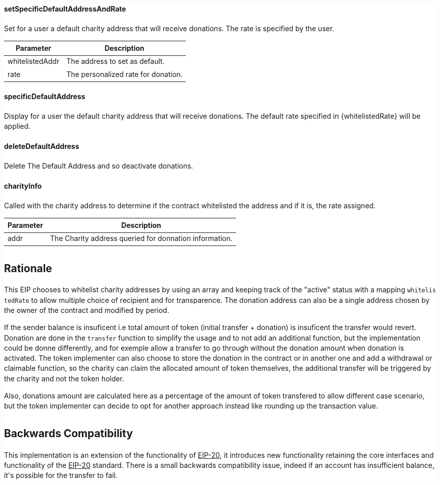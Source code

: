 #### **setSpecificDefaultAddressAndRate**

Set for a user a default charity address that will receive donations. The rate is specified by the user.

| Parameter | Description |
| ---------|-------------|
| whitelistedAddr | The address to set as default. |
| rate  | The personalized rate for donation.

#### **specificDefaultAddress**

Display for a user the default charity address that will receive donations. The default rate specified in {whitelistedRate} will be applied.

#### **deleteDefaultAddress**

Delete The Default Address and so deactivate donations.

#### **charityInfo**

Called with the charity address to determine if the contract whitelisted the address and if it is, the rate assigned.

| Parameter | Description |
| ---------|-------------|
| addr | The Charity address queried for donnation information.

## Rationale

 This EIP chooses to whitelist charity addresses by using an array and keeping track of the "active" status with a mapping `whitelistedRate` to allow multiple choice of recipient and for transparence. The donation address can also be a single address chosen by the owner of the contract and modified by period.

 If the sender balance is insuficent i.e total amount of token (initial transfer + donation) is insuficent the transfer would revert. Donation are done in the `transfer` function to simplify the usage and to not add an additional function, but the implementation could be donne differently, and for exemple allow a transfer to go through without the donation amount when donation is activated. The token implementer can also choose to store the donation in the contract or in another one and add a withdrawal or claimable function, so the charity can claim the allocated amount of token themselves, the additional transfer will be triggered by the charity and not the token holder.

 Also, donations amount are calculated here as a percentage of the amount of token transfered to allow different case scenario, but the token implementer can decide to opt for another approach instead like rounding up the transaction value.

## Backwards Compatibility

This implementation is an extension of the functionality of [EIP-20](./erc-20.md), it introduces new functionality retaining the core interfaces and functionality of the [EIP-20](./erc-20.md) standard. There is a small backwards compatibility issue, indeed if an account has insufficient balance, it's possible for the transfer to fail.
